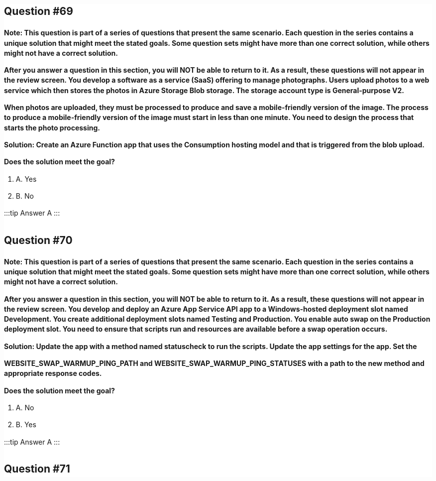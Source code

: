 ## Question #69

**Note: This question is part of a series of questions that present the same scenario. Each question in the series contains a unique solution that might meet the stated goals. Some question sets might have more than one correct solution, while others might not have a correct solution.**

**After you answer a question in this section, you will NOT be able to return to it. As a result, these questions will not appear in the review screen. You develop a software as a service (SaaS) offering to manage photographs. Users upload photos to a web service which then stores the photos in Azure Storage Blob storage. The storage account type is General-purpose V2.**

**When photos are uploaded, they must be processed to produce and save a mobile-friendly version of the image. The process to produce a mobile-friendly version of the image must start in less than one minute. You need to design the process that starts the photo processing.**

**Solution: Create an Azure Function app that uses the Consumption hosting model and that is triggered from the blob upload.**

**Does the solution meet the goal?**

1. A. Yes

2. B. No

:::tip Answer
A
:::

## Question #70

**Note: This question is part of a series of questions that present the same scenario. Each question in the series contains a unique solution that might meet the stated goals. Some question sets might have more than one correct solution, while others might not have a correct solution.**

**After you answer a question in this section, you will NOT be able to return to it. As a result, these questions will not appear in the review screen. You develop and deploy an Azure App Service API app to a Windows-hosted deployment slot named Development. You create additional deployment slots named Testing and Production. You enable auto swap on the Production deployment slot. You need to ensure that scripts run and resources are available before a swap operation occurs.**

**Solution: Update the app with a method named statuscheck to run the scripts. Update the app settings for the app. Set the**

**WEBSITE_SWAP_WARMUP_PING_PATH and WEBSITE_SWAP_WARMUP_PING_STATUSES with a path to the new method and appropriate response codes.**

**Does the solution meet the goal?**

1. A. No

2. B. Yes

:::tip Answer
A
:::

## Question #71
